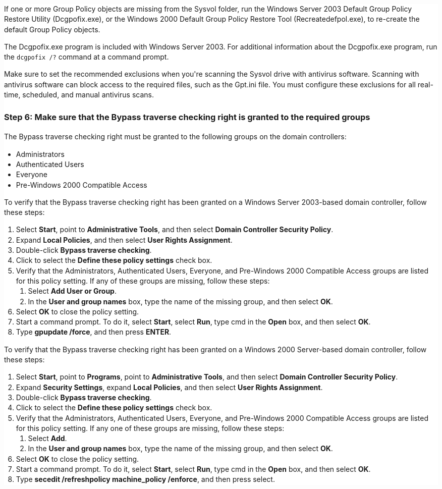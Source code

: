 If one or more Group Policy objects are missing from the Sysvol folder, run the Windows Server 2003 Default Group Policy Restore Utility (Dcgpofix.exe), or the Windows 2000 Default Group Policy Restore Tool (Recreatedefpol.exe), to re-create the default Group Policy objects.

The Dcgpofix.exe program is included with Windows Server 2003. For additional information about the Dcgpofix.exe program, run the `dcgpofix /?` command at a command prompt.

Make sure to set the recommended exclusions when you're scanning the Sysvol drive with antivirus software. Scanning with antivirus software can block access to the required files, such as the Gpt.ini file. You must configure these exclusions for all real-time, scheduled, and manual antivirus scans.

### Step 6: Make sure that the Bypass traverse checking right is granted to the required groups

The Bypass traverse checking right must be granted to the following groups on the domain controllers:

- Administrators
- Authenticated Users
- Everyone
- Pre-Windows 2000 Compatible Access

To verify that the Bypass traverse checking right has been granted on a Windows Server 2003-based domain controller, follow these steps:

1. Select **Start**, point to **Administrative Tools**, and then select **Domain Controller Security Policy**.
2. Expand **Local Policies**, and then select **User Rights Assignment**.
3. Double-click **Bypass traverse checking**.
4. Click to select the **Define these policy settings** check box.
5. Verify that the Administrators, Authenticated Users, Everyone, and Pre-Windows 2000 Compatible Access groups are listed for this policy setting. If any of these groups are missing, follow these steps:
    1. Select **Add User or Group**.
    2. In the **User and group names** box, type the name of the missing group, and then select **OK**.
6. Select **OK** to close the policy setting.
7. Start a command prompt. To do it, select **Start**, select **Run**, type cmd in the **Open** box, and then select **OK**.
8. Type **gpupdate /force**, and then press **ENTER**.

To verify that the Bypass traverse checking right has been granted on a Windows 2000 Server-based domain controller, follow these steps:

1. Select **Start**, point to **Programs**, point to **Administrative Tools**, and then select **Domain Controller Security Policy**.
2. Expand **Security Settings**, expand **Local Policies**, and then select **User Rights Assignment**.
3. Double-click **Bypass traverse checking**.
4. Click to select the **Define these policy settings** check box.
5. Verify that the Administrators, Authenticated Users, Everyone, and Pre-Windows 2000 Compatible Access groups are listed for this policy setting. If any one of these groups are missing, follow these steps:
    1. Select **Add**.
    2. In the **User and group names** box, type the name of the missing group, and then select **OK**.
6. Select **OK** to close the policy setting.
7. Start a command prompt. To do it, select **Start**, select **Run**, type cmd in the **Open** box, and then select **OK**.
8. Type **secedit /refreshpolicy machine_policy /enforce**, and then press select.
